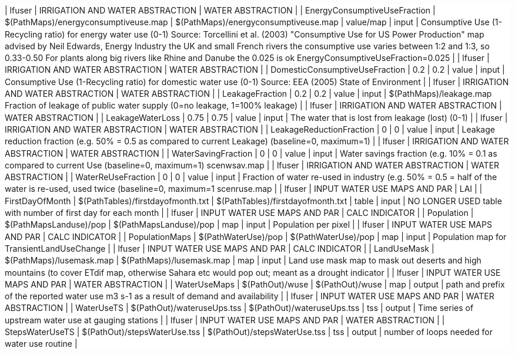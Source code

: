 | lfuser          | IRRIGATION AND WATER ABSTRACTION                             | WATER ABSTRACTION                  |        | EnergyConsumptiveUseFraction    | $(PathMaps)/energyconsumptiveuse.map              | $(PathMaps)/energyconsumptiveuse.map              | value/map       | input                  | Consumptive Use (1-Recycling   ratio) for energy water use (0-1)      Source: Torcellini et al. (2003) "Consumptive Use for US Power   Production"       map advised by Neil Edwards, Energy   Industry      the UK and small French rivers the consumptive use varies between 1:2 and   1:3, so 0.33-0.50      For plants along big rivers like Rhine and Danube the 0.025 is ok      EnergyConsumptiveUseFraction=0.025 |
| lfuser          | IRRIGATION AND WATER ABSTRACTION                             | WATER ABSTRACTION                  |        | DomesticConsumptiveUseFraction  | 0.2                                               | 0.2                                               | value           | input                  | Consumptive Use (1-Recycling ratio) for   domestic water use (0-1)       Source: EEA (2005) State of   Environment |
| lfuser          | IRRIGATION AND WATER ABSTRACTION                             | WATER ABSTRACTION                  |        | LeakageFraction                 | 0.2                                               | 0.2                                               | value           | input                  | $(PathMaps)/leakage.map         Fraction of leakage of public   water supply (0=no leakage, 1=100% leakage) |
| lfuser          | IRRIGATION AND WATER ABSTRACTION                             | WATER ABSTRACTION                  |        | LeakageWaterLoss                | 0.75                                              | 0.75                                              | value           | input                  | The water that is lost from   leakage (lost) (0-1)           |
| lfuser          | IRRIGATION AND WATER ABSTRACTION                             | WATER ABSTRACTION                  |        | LeakageReductionFraction        | 0                                                 | 0                                                 | value           | input                  | Leakage reduction fraction   (e.g. 50% = 0.5 as compared to current Leakage) (baseline=0, maximum=1) |
| lfuser          | IRRIGATION AND WATER ABSTRACTION                             | WATER ABSTRACTION                  |        | WaterSavingFraction             | 0                                                 | 0                                                 | value           | input                  | Water savings fraction (e.g. 10% = 0.1 as   compared to current Use (baseline=0, maximum=1)        scenwsav.map |
| lfuser          | IRRIGATION AND WATER ABSTRACTION                             | WATER ABSTRACTION                  |        | WaterReUseFraction              | 0                                                 | 0                                                 | value           | input                  | Fraction of water re-used in industry   (e.g. 50% = 0.5 = half of the water is re-used, used twice (baseline=0,   maximum=1         scenruse.map |
| lfuser          | INPUT WATER USE MAPS AND PAR                                 | LAI                                |        | FirstDayOfMonth                 | $(PathTables)/firstdayofmonth.txt                 | $(PathTables)/firstdayofmonth.txt                 | table           | input                  | NO LONGER USED table with number of first day for each month |
| lfuser          | INPUT WATER USE MAPS AND PAR                                 | CALC INDICATOR                     |        | Population                      | $(PathMapsLanduse)/pop                            | $(PathMapsLanduse)/pop                            | map             | input                  | Population per pixel                                         |
| lfuser          | INPUT WATER USE MAPS AND PAR                                 | CALC INDICATOR                     |        | PopulationMaps                  | $(PathWaterUse)/pop                               | $(PathWaterUse)/pop                               | map             | input                  | Population map for   TransientLandUseChange                  |
| lfuser          | INPUT WATER USE MAPS AND PAR                                 | CALC INDICATOR                     |        | LandUseMask                     | $(PathMaps)/lusemask.map                          | $(PathMaps)/lusemask.map                          | map             | input                  | Land use mask      map to mask out deserts and high mountains (to cover ETdif map, otherwise   Sahara etc would pop out; meant as a drought indicator |
| lfuser          | INPUT WATER USE MAPS AND PAR                                 | WATER ABSTRACTION                  |        | WaterUseMaps                    | $(PathOut)/wuse                                   | $(PathOut)/wuse                                   | map             | output                 | path and prefix of the reported   water use m3 s-1 as a result of demand and availability |
| lfuser          | INPUT WATER USE MAPS AND PAR                                 | WATER ABSTRACTION                  |        | WaterUseTS                      | $(PathOut)/wateruseUps.tss                        | $(PathOut)/wateruseUps.tss                        | tss             | output                 | Time series of upstream water   use at gauging stations      |
| lfuser          | INPUT WATER USE MAPS AND PAR                                 | WATER ABSTRACTION                  |        | StepsWaterUseTS                 | $(PathOut)/stepsWaterUse.tss                      | $(PathOut)/stepsWaterUse.tss                      | tss             | output                 | number of loops needed for   water use routine               |